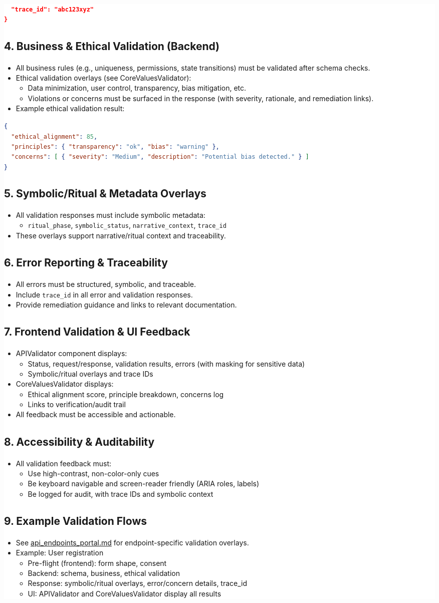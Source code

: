 ```json
  "trace_id": "abc123xyz"
}
```

## 4. Business & Ethical Validation (Backend)
- All business rules (e.g., uniqueness, permissions, state transitions) must be validated after schema checks.
- Ethical validation overlays (see CoreValuesValidator):
  - Data minimization, user control, transparency, bias mitigation, etc.
  - Violations or concerns must be surfaced in the response (with severity, rationale, and remediation links).
- Example ethical validation result:
```json
{
  "ethical_alignment": 85,
  "principles": { "transparency": "ok", "bias": "warning" },
  "concerns": [ { "severity": "Medium", "description": "Potential bias detected." } ]
}
```

## 5. Symbolic/Ritual & Metadata Overlays
- All validation responses must include symbolic metadata:
  - `ritual_phase`, `symbolic_status`, `narrative_context`, `trace_id`
- These overlays support narrative/ritual context and traceability.

## 6. Error Reporting & Traceability
- All errors must be structured, symbolic, and traceable.
- Include `trace_id` in all error and validation responses.
- Provide remediation guidance and links to relevant documentation.

## 7. Frontend Validation & UI Feedback
- APIValidator component displays:
  - Status, request/response, validation results, errors (with masking for sensitive data)
  - Symbolic/ritual overlays and trace IDs
- CoreValuesValidator displays:
  - Ethical alignment score, principle breakdown, concerns log
  - Links to verification/audit trail
- All feedback must be accessible and actionable.

## 8. Accessibility & Auditability
- All validation feedback must:
  - Use high-contrast, non-color-only cues
  - Be keyboard navigable and screen-reader friendly (ARIA roles, labels)
  - Be logged for audit, with trace IDs and symbolic context

## 9. Example Validation Flows
- See [api_endpoints_portal.md](api_endpoints_portal.md) for endpoint-specific validation overlays.
- Example: User registration
  - Pre-flight (frontend): form shape, consent
  - Backend: schema, business, ethical validation
  - Response: symbolic/ritual overlays, error/concern details, trace_id
  - UI: APIValidator and CoreValuesValidator display all results
